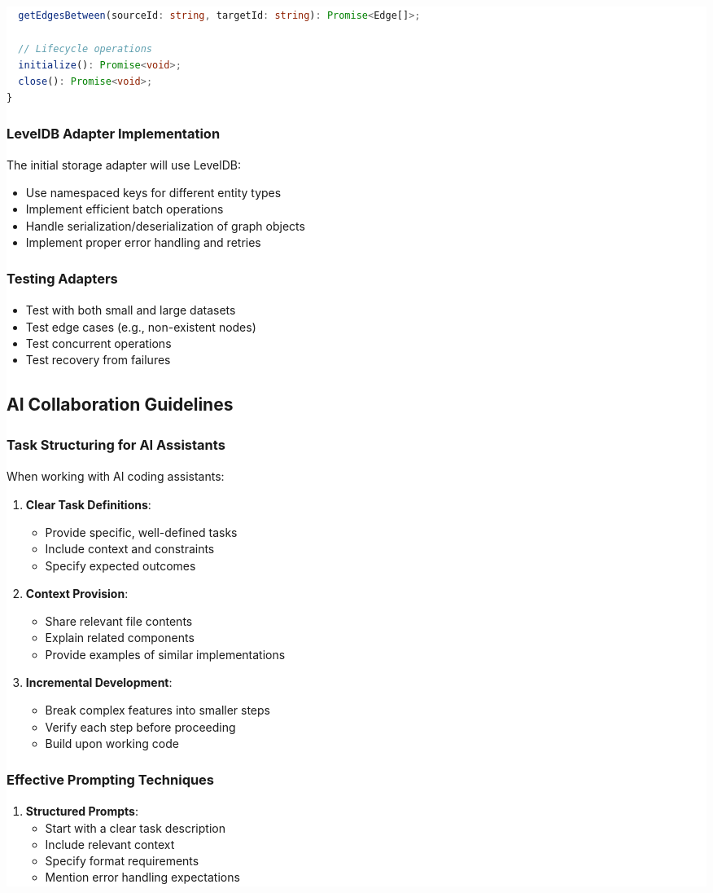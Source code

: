 ```typescript
  getEdgesBetween(sourceId: string, targetId: string): Promise<Edge[]>;
  
  // Lifecycle operations
  initialize(): Promise<void>;
  close(): Promise<void>;
}
```

### LevelDB Adapter Implementation

The initial storage adapter will use LevelDB:

- Use namespaced keys for different entity types
- Implement efficient batch operations
- Handle serialization/deserialization of graph objects
- Implement proper error handling and retries

### Testing Adapters

- Test with both small and large datasets
- Test edge cases (e.g., non-existent nodes)
- Test concurrent operations
- Test recovery from failures

## AI Collaboration Guidelines

### Task Structuring for AI Assistants

When working with AI coding assistants:

1. **Clear Task Definitions**:
   - Provide specific, well-defined tasks
   - Include context and constraints
   - Specify expected outcomes

2. **Context Provision**:
   - Share relevant file contents
   - Explain related components
   - Provide examples of similar implementations

3. **Incremental Development**:
   - Break complex features into smaller steps
   - Verify each step before proceeding
   - Build upon working code

### Effective Prompting Techniques

1. **Structured Prompts**:
   - Start with a clear task description
   - Include relevant context
   - Specify format requirements
   - Mention error handling expectations
